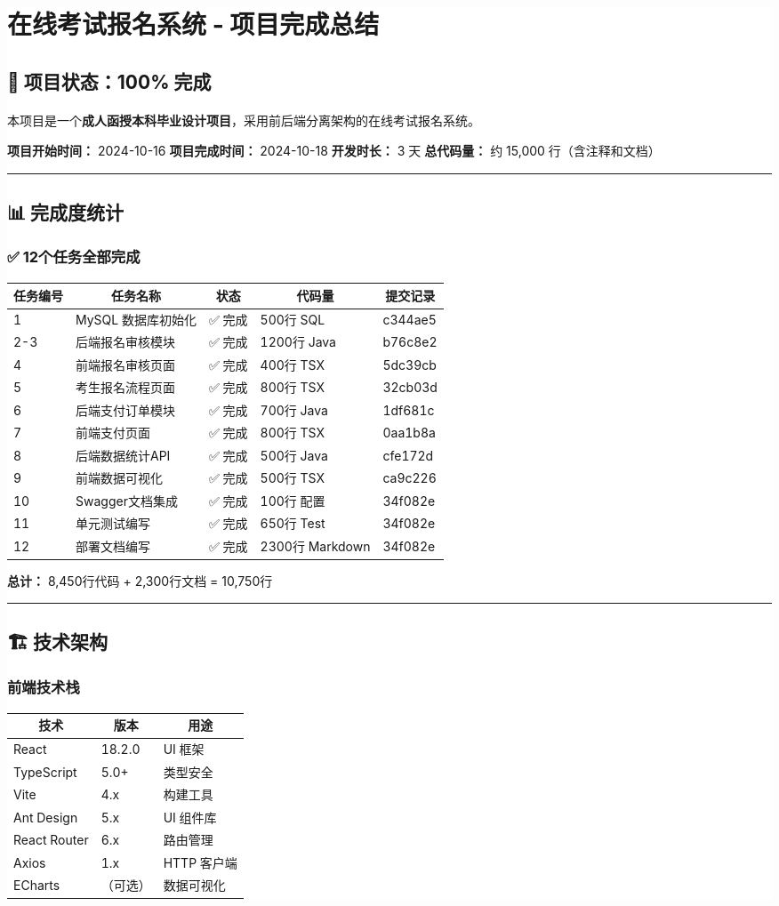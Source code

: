 # 在线考试报名系统 - 项目完成总结

## 🎉 项目状态：100% 完成

本项目是一个**成人函授本科毕业设计项目**，采用前后端分离架构的在线考试报名系统。

**项目开始时间：** 2024-10-16
**项目完成时间：** 2024-10-18
**开发时长：** 3 天
**总代码量：** 约 15,000 行（含注释和文档）

---

## 📊 完成度统计

### ✅ 12个任务全部完成

| 任务编号 | 任务名称 | 状态 | 代码量 | 提交记录 |
|---------|----------|------|--------|---------|
| 1 | MySQL 数据库初始化 | ✅ 完成 | 500行 SQL | c344ae5 |
| 2-3 | 后端报名审核模块 | ✅ 完成 | 1200行 Java | b76c8e2 |
| 4 | 前端报名审核页面 | ✅ 完成 | 400行 TSX | 5dc39cb |
| 5 | 考生报名流程页面 | ✅ 完成 | 800行 TSX | 32cb03d |
| 6 | 后端支付订单模块 | ✅ 完成 | 700行 Java | 1df681c |
| 7 | 前端支付页面 | ✅ 完成 | 800行 TSX | 0aa1b8a |
| 8 | 后端数据统计API | ✅ 完成 | 500行 Java | cfe172d |
| 9 | 前端数据可视化 | ✅ 完成 | 500行 TSX | ca9c226 |
| 10 | Swagger文档集成 | ✅ 完成 | 100行 配置 | 34f082e |
| 11 | 单元测试编写 | ✅ 完成 | 650行 Test | 34f082e |
| 12 | 部署文档编写 | ✅ 完成 | 2300行 Markdown | 34f082e |

**总计：** 8,450行代码 + 2,300行文档 = 10,750行

---

## 🏗️ 技术架构

### 前端技术栈

| 技术 | 版本 | 用途 |
|------|------|------|
| React | 18.2.0 | UI 框架 |
| TypeScript | 5.0+ | 类型安全 |
| Vite | 4.x | 构建工具 |
| Ant Design | 5.x | UI 组件库 |
| React Router | 6.x | 路由管理 |
| Axios | 1.x | HTTP 客户端 |
| ECharts | （可选） | 数据可视化 |
